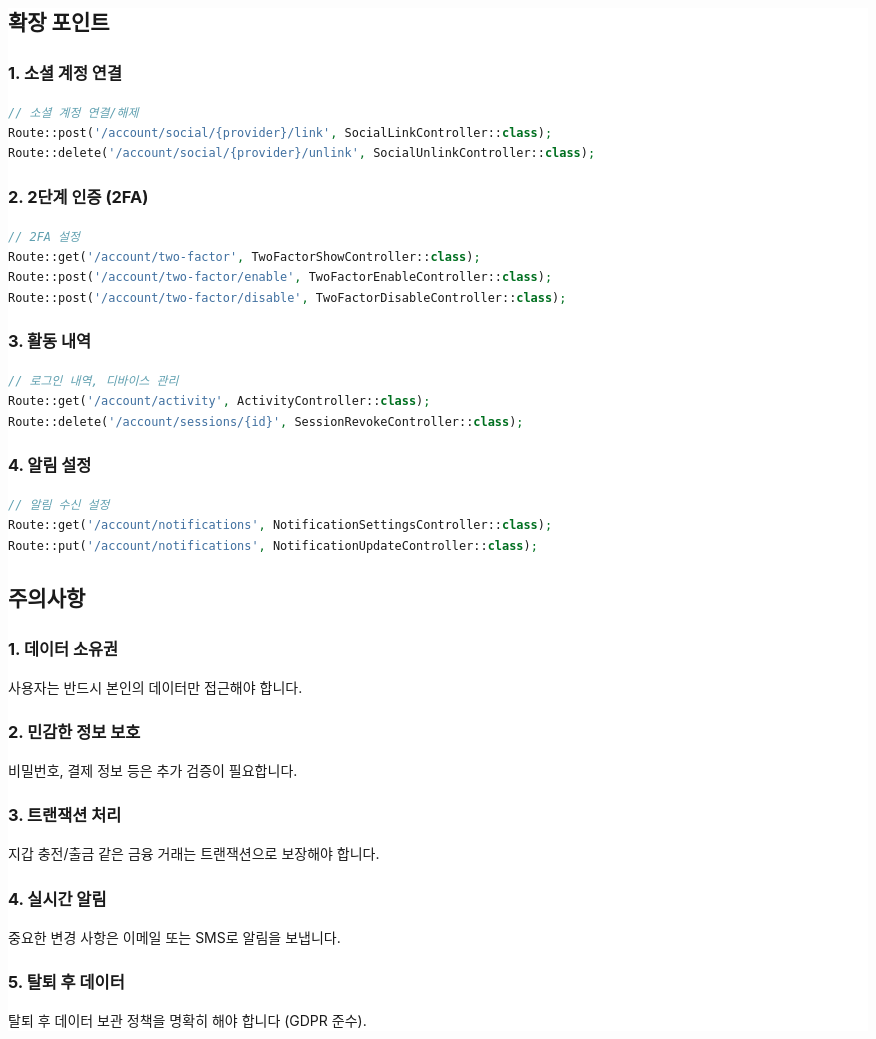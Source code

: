 ## 확장 포인트

### 1. 소셜 계정 연결
```php
// 소셜 계정 연결/해제
Route::post('/account/social/{provider}/link', SocialLinkController::class);
Route::delete('/account/social/{provider}/unlink', SocialUnlinkController::class);
```

### 2. 2단계 인증 (2FA)
```php
// 2FA 설정
Route::get('/account/two-factor', TwoFactorShowController::class);
Route::post('/account/two-factor/enable', TwoFactorEnableController::class);
Route::post('/account/two-factor/disable', TwoFactorDisableController::class);
```

### 3. 활동 내역
```php
// 로그인 내역, 디바이스 관리
Route::get('/account/activity', ActivityController::class);
Route::delete('/account/sessions/{id}', SessionRevokeController::class);
```

### 4. 알림 설정
```php
// 알림 수신 설정
Route::get('/account/notifications', NotificationSettingsController::class);
Route::put('/account/notifications', NotificationUpdateController::class);
```

## 주의사항

### 1. 데이터 소유권
사용자는 반드시 본인의 데이터만 접근해야 합니다.

### 2. 민감한 정보 보호
비밀번호, 결제 정보 등은 추가 검증이 필요합니다.

### 3. 트랜잭션 처리
지갑 충전/출금 같은 금융 거래는 트랜잭션으로 보장해야 합니다.

### 4. 실시간 알림
중요한 변경 사항은 이메일 또는 SMS로 알림을 보냅니다.

### 5. 탈퇴 후 데이터
탈퇴 후 데이터 보관 정책을 명확히 해야 합니다 (GDPR 준수).
